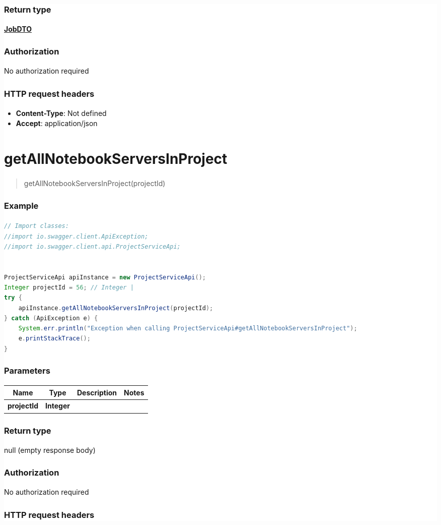 ### Return type

[**JobDTO**](JobDTO.md)

### Authorization

No authorization required

### HTTP request headers

 - **Content-Type**: Not defined
 - **Accept**: application/json

<a name="getAllNotebookServersInProject"></a>
# **getAllNotebookServersInProject**
> getAllNotebookServersInProject(projectId)



### Example
```java
// Import classes:
//import io.swagger.client.ApiException;
//import io.swagger.client.api.ProjectServiceApi;


ProjectServiceApi apiInstance = new ProjectServiceApi();
Integer projectId = 56; // Integer | 
try {
    apiInstance.getAllNotebookServersInProject(projectId);
} catch (ApiException e) {
    System.err.println("Exception when calling ProjectServiceApi#getAllNotebookServersInProject");
    e.printStackTrace();
}
```

### Parameters

Name | Type | Description  | Notes
------------- | ------------- | ------------- | -------------
 **projectId** | **Integer**|  |

### Return type

null (empty response body)

### Authorization

No authorization required

### HTTP request headers
